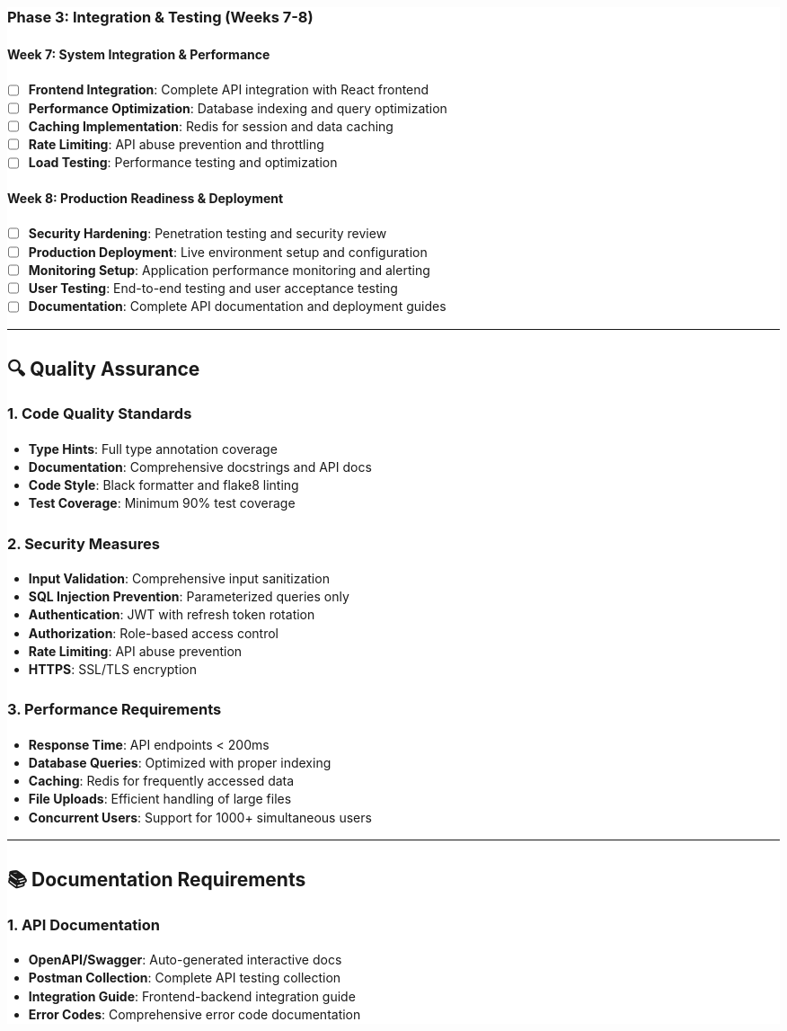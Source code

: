 ### **Phase 3: Integration & Testing (Weeks 7-8)**

#### **Week 7: System Integration & Performance**
- [ ] **Frontend Integration**: Complete API integration with React frontend
- [ ] **Performance Optimization**: Database indexing and query optimization
- [ ] **Caching Implementation**: Redis for session and data caching
- [ ] **Rate Limiting**: API abuse prevention and throttling
- [ ] **Load Testing**: Performance testing and optimization

#### **Week 8: Production Readiness & Deployment**
- [ ] **Security Hardening**: Penetration testing and security review
- [ ] **Production Deployment**: Live environment setup and configuration
- [ ] **Monitoring Setup**: Application performance monitoring and alerting
- [ ] **User Testing**: End-to-end testing and user acceptance testing
- [ ] **Documentation**: Complete API documentation and deployment guides

---

## 🔍 **Quality Assurance**

### **1. Code Quality Standards**
- **Type Hints**: Full type annotation coverage
- **Documentation**: Comprehensive docstrings and API docs
- **Code Style**: Black formatter and flake8 linting
- **Test Coverage**: Minimum 90% test coverage

### **2. Security Measures**
- **Input Validation**: Comprehensive input sanitization
- **SQL Injection Prevention**: Parameterized queries only
- **Authentication**: JWT with refresh token rotation
- **Authorization**: Role-based access control
- **Rate Limiting**: API abuse prevention
- **HTTPS**: SSL/TLS encryption

### **3. Performance Requirements**
- **Response Time**: API endpoints < 200ms
- **Database Queries**: Optimized with proper indexing
- **Caching**: Redis for frequently accessed data
- **File Uploads**: Efficient handling of large files
- **Concurrent Users**: Support for 1000+ simultaneous users

---

## 📚 **Documentation Requirements**

### **1. API Documentation**
- **OpenAPI/Swagger**: Auto-generated interactive docs
- **Postman Collection**: Complete API testing collection
- **Integration Guide**: Frontend-backend integration guide
- **Error Codes**: Comprehensive error code documentation
